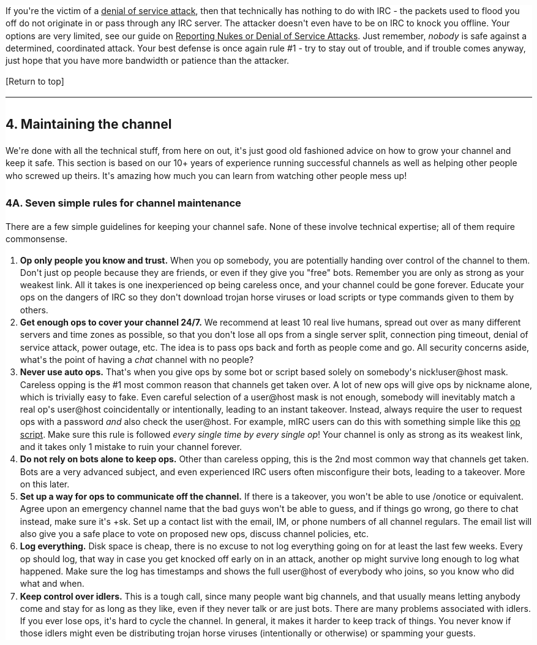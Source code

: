 If you're the victim of a [denial of service attack](/irchelp/nuke/), then
that technically has nothing to do with IRC - the packets used to flood you
off do not originate in or pass through any IRC server. The attacker doesn't
even have to be on IRC to knock you offline. Your options are very limited,
see our guide on [Reporting Nukes or Denial of Service
Attacks](/irchelp/nuke/report.html). Just remember, _nobody_ is safe against a
determined, coordinated attack. Your best defense is once again rule #1 - try
to stay out of trouble, and if trouble comes anyway, just hope that you have
more bandwidth or patience than the attacker.

[Return to top]

* * *

## 4. Maintaining the channel

We're done with all the technical stuff, from here on out, it's just good old
fashioned advice on how to grow your channel and keep it safe. This section is
based on our 10+ years of experience running successful channels as well as
helping other people who screwed up theirs. It's amazing how much you can
learn from watching other people mess up!

### 4A. Seven simple rules for channel maintenance

There are a few simple guidelines for keeping your channel safe. None of these
involve technical expertise; all of them require commonsense.

  1. **Op only people you know and trust.** When you op somebody, you are potentially handing over control of the channel to them. Don't just op people because they are friends, or even if they give you "free" bots. Remember you are only as strong as your weakest link. All it takes is one inexperienced op being careless once, and your channel could be gone forever. Educate your ops on the dangers of IRC so they don't download trojan horse viruses or load scripts or type commands given to them by others. 
  2. **Get enough ops to cover your channel 24/7.** We recommend at least 10 real live humans, spread out over as many different servers and time zones as possible, so that you don't lose all ops from a single server split, connection ping timeout, denial of service attack, power outage, etc. The idea is to pass ops back and forth as people come and go. All security concerns aside, what's the point of having a _chat_ channel with no people? 
  3. **Never use auto ops.** That's when you give ops by some bot or script based solely on somebody's nick!user@host mask. Careless opping is the #1 most common reason that channels get taken over. A lot of new ops will give ops by nickname alone, which is trivially easy to fake. Even careful selection of a user@host mask is not enough, somebody will inevitably match a real op's user@host coincidentally or intentionally, leading to an instant takeover. Instead, always require the user to request ops with a password _and_ also check the user@host. For example, mIRC users can do this with something simple like this [op script](/irchelp/mirc/chan_op.mrc). Make sure this rule is followed _every single time by every single op_! Your channel is only as strong as its weakest link, and it takes only 1 mistake to ruin your channel forever. 
  4. **Do not rely on bots alone to keep ops.** Other than careless opping, this is the 2nd most common way that channels get taken. Bots are a very advanced subject, and even experienced IRC users often misconfigure their bots, leading to a takeover. More on this later. 
  5. **Set up a way for ops to communicate off the channel.** If there is a takeover, you won't be able to use /onotice or equivalent. Agree upon an emergency channel name that the bad guys won't be able to guess, and if things go wrong, go there to chat instead, make sure it's +sk. Set up a contact list with the email, IM, or phone numbers of all channel regulars. The email list will also give you a safe place to vote on proposed new ops, discuss channel policies, etc. 
  6. **Log everything.** Disk space is cheap, there is no excuse to not log everything going on for at least the last few weeks. Every op should log, that way in case you get knocked off early on in an attack, another op might survive long enough to log what happened. Make sure the log has timestamps and shows the full user@host of everybody who joins, so you know who did what and when. 
  7. **Keep control over idlers.** This is a tough call, since many people want big channels, and that usually means letting anybody come and stay for as long as they like, even if they never talk or are just bots. There are many problems associated with idlers. If you ever lose ops, it's hard to cycle the channel. In general, it makes it harder to keep track of things. You never know if those idlers might even be distributing trojan horse viruses (intentionally or otherwise) or spamming your guests. 